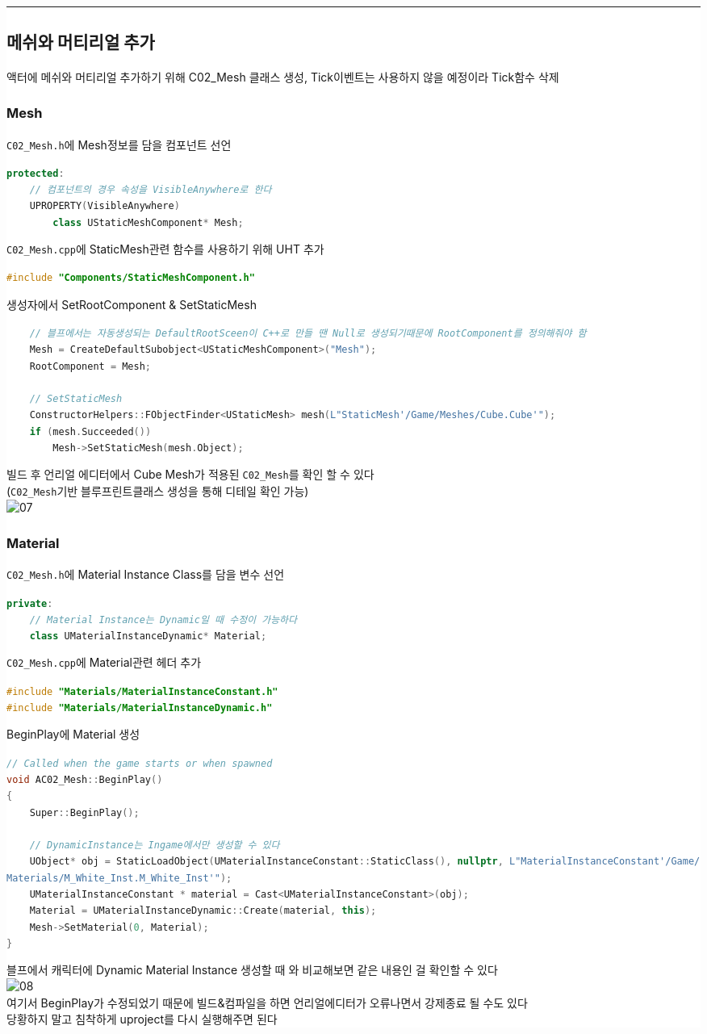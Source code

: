 ***  

## 메쉬와 머티리얼 추가  
액터에 메쉬와 머티리얼 추가하기 위해 C02_Mesh 클래스 생성, Tick이벤트는 사용하지 않을 예정이라 Tick함수 삭제  

### Mesh  
`C02_Mesh.h`에 Mesh정보를 담을 컴포넌트 선언  
```cpp
protected:
	// 컴포넌트의 경우 속성을 VisibleAnywhere로 한다
	UPROPERTY(VisibleAnywhere)
		class UStaticMeshComponent* Mesh;
```  
`C02_Mesh.cpp`에 StaticMesh관련 함수를 사용하기 위해 UHT 추가  
```cpp
#include "Components/StaticMeshComponent.h"
```  
생성자에서 SetRootComponent & SetStaticMesh  
```cpp
	// 블프에서는 자동생성되는 DefaultRootSceen이 C++로 만들 땐 Null로 생성되기때문에 RootComponent를 정의해줘야 함
	Mesh = CreateDefaultSubobject<UStaticMeshComponent>("Mesh");
	RootComponent = Mesh;

    // SetStaticMesh
    ConstructorHelpers::FObjectFinder<UStaticMesh> mesh(L"StaticMesh'/Game/Meshes/Cube.Cube'");
	if (mesh.Succeeded())
		Mesh->SetStaticMesh(mesh.Object);
```  
빌드 후 언리얼 에디터에서 Cube Mesh가 적용된 `C02_Mesh`를 확인 할 수 있다  
(`C02_Mesh`기반 블루프린트클래스 생성을 통해 디테일 확인 가능)  
![07](https://github.com/ssonsonya/ssonsonya.github.io/assets/116151781/451cd303-59ef-4807-8a41-f0cc3335dc48)  

### Material  
`C02_Mesh.h`에 Material Instance Class를 담을 변수 선언  
```cpp
private:
	// Material Instance는 Dynamic일 때 수정이 가능하다
	class UMaterialInstanceDynamic* Material;
```  
`C02_Mesh.cpp`에 Material관련 헤더 추가  
```cpp
#include "Materials/MaterialInstanceConstant.h"
#include "Materials/MaterialInstanceDynamic.h"
```  
BeginPlay에 Material 생성  
```cpp
// Called when the game starts or when spawned
void AC02_Mesh::BeginPlay()
{
	Super::BeginPlay();

    // DynamicInstance는 Ingame에서만 생성할 수 있다
	UObject* obj = StaticLoadObject(UMaterialInstanceConstant::StaticClass(), nullptr, L"MaterialInstanceConstant'/Game/Materials/M_White_Inst.M_White_Inst'");
	UMaterialInstanceConstant * material = Cast<UMaterialInstanceConstant>(obj);
	Material = UMaterialInstanceDynamic::Create(material, this);
	Mesh->SetMaterial(0, Material);
}
```  
블프에서 캐릭터에 Dynamic Material Instance 생성할 때 와 비교해보면 같은 내용인 걸 확인할 수 있다  
![08](https://github.com/ssonsonya/ssonsonya.github.io/assets/116151781/c8c7d8ef-aaf7-4a52-8498-bbc56da2033b)  
여기서 BeginPlay가 수정되었기 때문에 빌드&컴파일을 하면 언리얼에디터가 오류나면서 강제종료 될 수도 있다  
당황하지 말고 침착하게 uproject를 다시 실행해주면 된다  